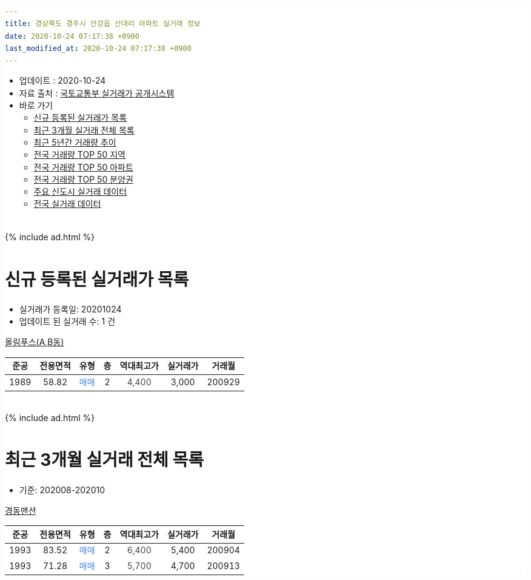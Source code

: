 ```yaml
---
title: 경상북도 경주시 안강읍 산대리 아파트 실거래 정보
date: 2020-10-24 07:17:38 +0900
last_modified_at: 2020-10-24 07:17:38 +0900
---
```


* 업데이트 : 2020-10-24
* 자료 출처 : [국토교통부 실거래가 공개시스템](http://rt.molit.go.kr)
* 바로 가기
    * [신규 등록된 실거래가 목록](#신규-등록된-실거래가-목록)
    * [최근 3개월 실거래 전체 목록](#최근-3개월-실거래-전체-목록)
    * [최근 5년간 거래량 추이](#최근-5년간-거래량-추이)
    * [전국 거래량 TOP 50 지역](https://inasie.github.io/apt-trade-info/최근-3개월-전국에서-가장-거래가-많이-발생한-지역)
    * [전국 거래량 TOP 50 아파트](https://inasie.github.io/apt-trade-info/최근-3개월-전국에서-가장-거래가-많이-발생한-아파트)
    * [전국 거래량 TOP 50 분양권](https://inasie.github.io/apt-trade-info/최근-3개월-전국에서-가장-거래가-많이-발생한-분양권)
    * [주요 신도시 실거래 데이터](https://inasie.github.io/apt-trade-info/주요-신도시)
    * [전국 실거래 데이터](https://inasie.github.io/apt-trade-info/전국)
<br>
{% include ad.html %}
<br>

# 신규 등록된 실거래가 목록
* 실거래가 등록일: 20201024
* 업데이트 된 실거래 수: 1 건


[올림푸스(A,B동)](https://search.naver.com/search.naver?query=%EA%B2%BD%EC%83%81%EB%B6%81%EB%8F%84+%EA%B2%BD%EC%A3%BC%EC%8B%9C+%EC%95%88%EA%B0%95%EC%9D%8D+%EC%82%B0%EB%8C%80%EB%A6%AC+%EC%98%AC%EB%A6%BC%ED%91%B8%EC%8A%A4%28A%2CB%EB%8F%99%29)

|준공|전용면적|유형|층|역대최고가|실거래가|거래월|
|:---:|:---:|:---:|:---:|:---:|:---:|:---:|
|1989|58.82|<span style="color:#4285f3">매매</span>|2|<span style="color:#444444">4,400</span>|3,000|200929|


<br>
{% include ad.html %}
<br>

# 최근 3개월 실거래 전체 목록
* 기준: 202008-202010


[경동맨션](https://search.naver.com/search.naver?query=%EA%B2%BD%EC%83%81%EB%B6%81%EB%8F%84+%EA%B2%BD%EC%A3%BC%EC%8B%9C+%EC%95%88%EA%B0%95%EC%9D%8D+%EC%82%B0%EB%8C%80%EB%A6%AC+%EA%B2%BD%EB%8F%99%EB%A7%A8%EC%85%98)

|준공|전용면적|유형|층|역대최고가|실거래가|거래월|
|:---:|:---:|:---:|:---:|:---:|:---:|:---:|
|1993|83.52|<span style="color:#4285f3">매매</span>|2|<span style="color:#444444">6,400</span>|5,400|200904|
|1993|71.28|<span style="color:#4285f3">매매</span>|3|<span style="color:#444444">5,700</span>|4,700|200913|
